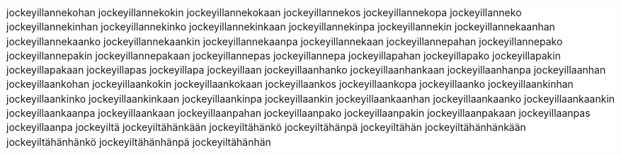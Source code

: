 jockeyillannekohan
jockeyillannekokin
jockeyillannekokaan
jockeyillannekos
jockeyillannekopa
jockeyillanneko
jockeyillannekinhan
jockeyillannekinko
jockeyillannekinkaan
jockeyillannekinpa
jockeyillannekin
jockeyillannekaanhan
jockeyillannekaanko
jockeyillannekaankin
jockeyillannekaanpa
jockeyillannekaan
jockeyillannepahan
jockeyillannepako
jockeyillannepakin
jockeyillannepakaan
jockeyillannepas
jockeyillannepa
jockeyillapahan
jockeyillapako
jockeyillapakin
jockeyillapakaan
jockeyillapas
jockeyillapa
jockeyillaan
jockeyillaanhanko
jockeyillaanhankaan
jockeyillaanhanpa
jockeyillaanhan
jockeyillaankohan
jockeyillaankokin
jockeyillaankokaan
jockeyillaankos
jockeyillaankopa
jockeyillaanko
jockeyillaankinhan
jockeyillaankinko
jockeyillaankinkaan
jockeyillaankinpa
jockeyillaankin
jockeyillaankaanhan
jockeyillaankaanko
jockeyillaankaankin
jockeyillaankaanpa
jockeyillaankaan
jockeyillaanpahan
jockeyillaanpako
jockeyillaanpakin
jockeyillaanpakaan
jockeyillaanpas
jockeyillaanpa
jockeyiltä
jockeyiltähänkään
jockeyiltähänkö
jockeyiltähänpä
jockeyiltähän
jockeyiltähänhänkään
jockeyiltähänhänkö
jockeyiltähänhänpä
jockeyiltähänhän